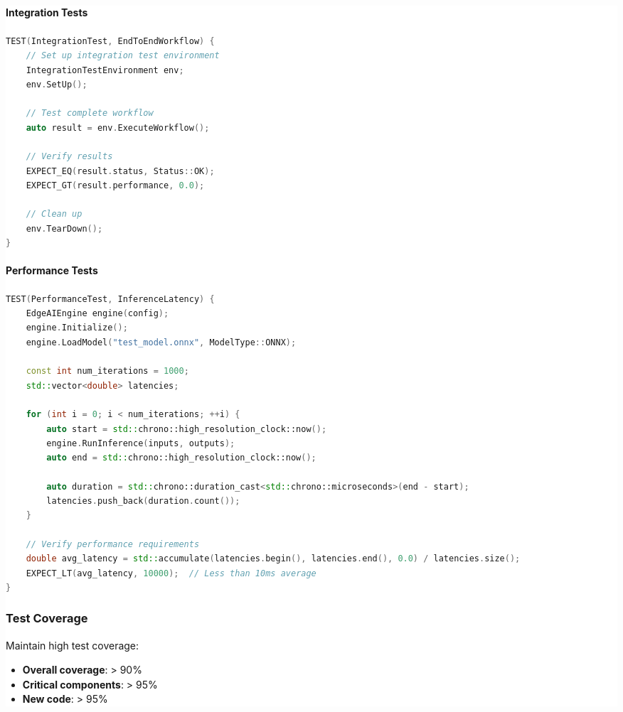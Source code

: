 #### Integration Tests

```cpp
TEST(IntegrationTest, EndToEndWorkflow) {
    // Set up integration test environment
    IntegrationTestEnvironment env;
    env.SetUp();
    
    // Test complete workflow
    auto result = env.ExecuteWorkflow();
    
    // Verify results
    EXPECT_EQ(result.status, Status::OK);
    EXPECT_GT(result.performance, 0.0);
    
    // Clean up
    env.TearDown();
}
```

#### Performance Tests

```cpp
TEST(PerformanceTest, InferenceLatency) {
    EdgeAIEngine engine(config);
    engine.Initialize();
    engine.LoadModel("test_model.onnx", ModelType::ONNX);
    
    const int num_iterations = 1000;
    std::vector<double> latencies;
    
    for (int i = 0; i < num_iterations; ++i) {
        auto start = std::chrono::high_resolution_clock::now();
        engine.RunInference(inputs, outputs);
        auto end = std::chrono::high_resolution_clock::now();
        
        auto duration = std::chrono::duration_cast<std::chrono::microseconds>(end - start);
        latencies.push_back(duration.count());
    }
    
    // Verify performance requirements
    double avg_latency = std::accumulate(latencies.begin(), latencies.end(), 0.0) / latencies.size();
    EXPECT_LT(avg_latency, 10000);  // Less than 10ms average
}
```

### Test Coverage

Maintain high test coverage:

- **Overall coverage**: > 90%
- **Critical components**: > 95%
- **New code**: > 95%
